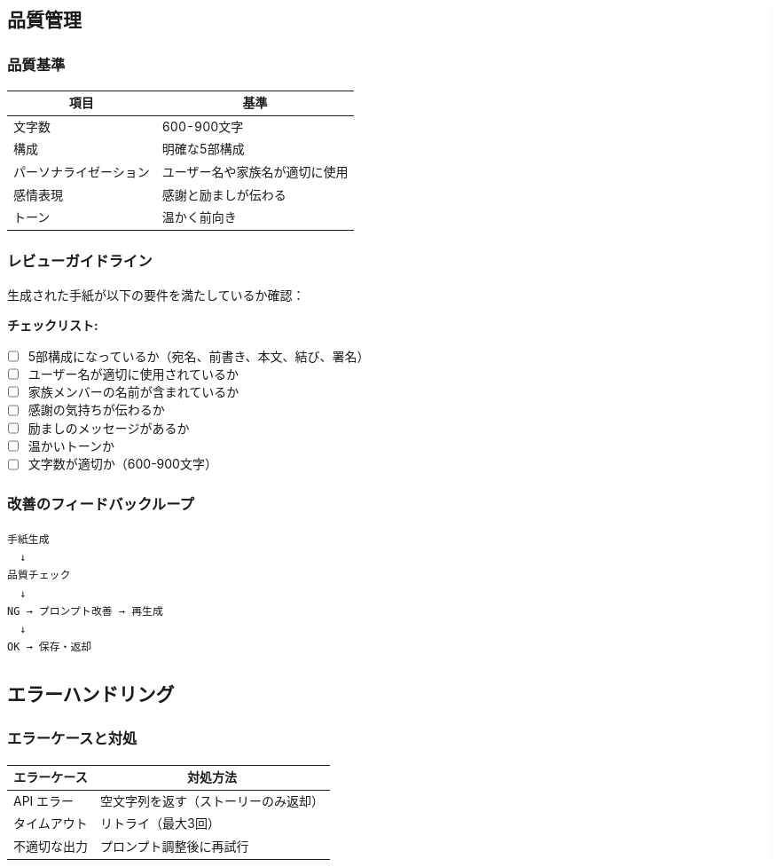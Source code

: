 ## 品質管理

### 品質基準

| 項目 | 基準 |
|-----|------|
| 文字数 | 600-900文字 |
| 構成 | 明確な5部構成 |
| パーソナライゼーション | ユーザー名や家族名が適切に使用 |
| 感情表現 | 感謝と励ましが伝わる |
| トーン | 温かく前向き |

### レビューガイドライン

生成された手紙が以下の要件を満たしているか確認：

**チェックリスト:**
- [ ] 5部構成になっているか（宛名、前書き、本文、結び、署名）
- [ ] ユーザー名が適切に使用されているか
- [ ] 家族メンバーの名前が含まれているか
- [ ] 感謝の気持ちが伝わるか
- [ ] 励ましのメッセージがあるか
- [ ] 温かいトーンか
- [ ] 文字数が適切か（600-900文字）

### 改善のフィードバックループ

```
手紙生成
  ↓
品質チェック
  ↓
NG → プロンプト改善 → 再生成
  ↓
OK → 保存・返却
```

## エラーハンドリング

### エラーケースと対処

| エラーケース | 対処方法 |
|------------|---------|
| API エラー | 空文字列を返す（ストーリーのみ返却） |
| タイムアウト | リトライ（最大3回） |
| 不適切な出力 | プロンプト調整後に再試行 |
